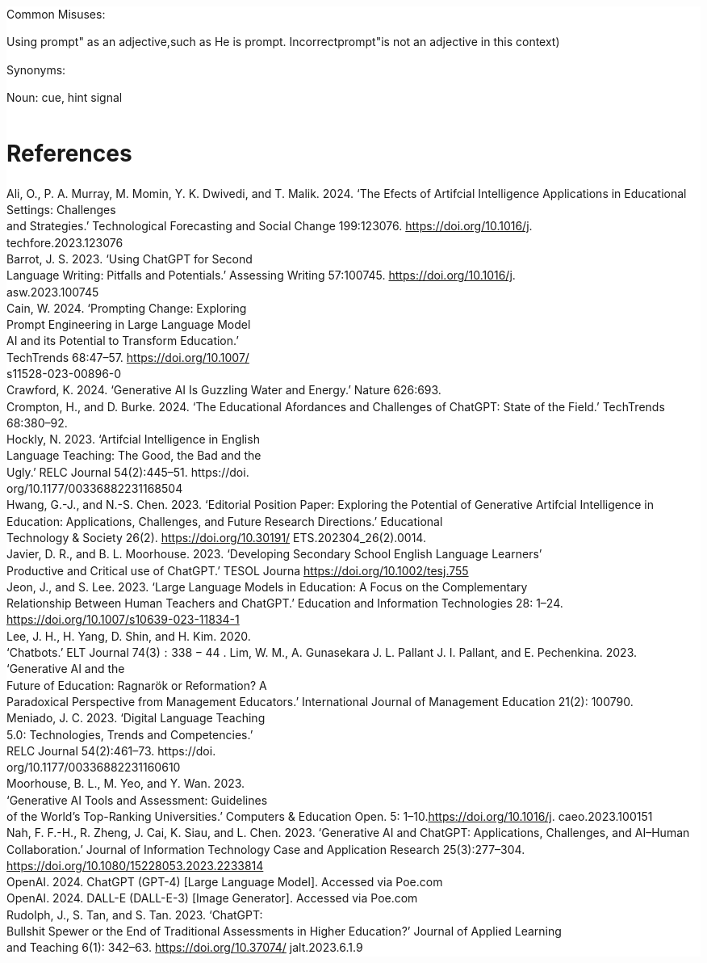 Common Misuses:

Using prompt" as an adjective,such as He is prompt. Incorrectprompt"is not an adjective in this context)

Synonyms:

Noun: cue, hint signal

# References

Ali, O., P. A. Murray, M. Momin, Y. K. Dwivedi, and T. Malik. 2024. ‘The Efects of Artifcial Intelligence Applications in Educational Settings: Challenges   
and Strategies.’ Technological Forecasting and Social Change 199:123076. https://doi.org/10.1016/j.   
techfore.2023.123076   
Barrot, J. S. 2023. ‘Using ChatGPT for Second   
Language Writing: Pitfalls and Potentials.’ Assessing Writing 57:100745. https://doi.org/10.1016/j.   
asw.2023.100745   
Cain, W. 2024. ‘Prompting Change: Exploring   
Prompt Engineering in Large Language Model   
AI and its Potential to Transform Education.’   
TechTrends 68:47–57. https://doi.org/10.1007/   
s11528-023-00896-0   
Crawford, K. 2024. ‘Generative AI Is Guzzling Water and Energy.’ Nature 626:693.   
Crompton, H., and D. Burke. 2024. ‘The Educational Afordances and Challenges of ChatGPT: State of the Field.’ TechTrends 68:380–92.   
Hockly, N. 2023. ‘Artifcial Intelligence in English   
Language Teaching: The Good, the Bad and the   
Ugly.’ RELC Journal 54(2):445–51. https://doi.   
org/10.1177/00336882231168504   
Hwang, G.-J., and N.-S. Chen. 2023. ‘Editorial Position Paper: Exploring the Potential of Generative Artifcial Intelligence in Education: Applications, Challenges, and Future Research Directions.’ Educational   
Technology & Society 26(2). https://doi.org/10.30191/ ETS.202304_26(2).0014.   
Javier, D. R., and B. L. Moorhouse. 2023. ‘Developing Secondary School English Language Learners’   
Productive and Critical use of ChatGPT.’ TESOL Journa https://doi.org/10.1002/tesj.755   
Jeon, J., and S. Lee. 2023. ‘Large Language Models in Education: A Focus on the Complementary   
Relationship Between Human Teachers and ChatGPT.’ Education and Information Technologies 28: 1–24.   
https://doi.org/10.1007/s10639-023-11834-1   
Lee, J. H., H. Yang, D. Shin, and H. Kim. 2020.   
‘Chatbots.’ ELT Journal $7 4 ( 3 ) { : 3 3 8 - 4 4 }$ . Lim, W. M., A. Gunasekara J. L. Pallant J. I. Pallant, and E. Pechenkina. 2023. ‘Generative AI and the   
Future of Education: Ragnarök or Reformation? A   
Paradoxical Perspective from Management Educators.’ International Journal of Management Education 21(2): 100790.   
Meniado, J. C. 2023. ‘Digital Language Teaching   
5.0: Technologies, Trends and Competencies.’   
RELC Journal 54(2):461–73. https://doi.   
org/10.1177/00336882231160610   
Moorhouse, B. L., M. Yeo, and Y. Wan. 2023.   
‘Generative AI Tools and Assessment: Guidelines   
of the World’s Top-Ranking Universities.’ Computers & Education Open. 5: 1–10.https://doi.org/10.1016/j. caeo.2023.100151   
Nah, F. F.-H., R. Zheng, J. Cai, K. Siau, and L. Chen. 2023. ‘Generative AI and ChatGPT: Applications, Challenges, and AI–Human Collaboration.’ Journal of Information Technology Case and Application Research 25(3):277–304. https://doi.org/10.1080/15228053.2023.2233814   
OpenAI. 2024. ChatGPT (GPT-4) [Large Language Model]. Accessed via Poe.com   
OpenAI. 2024. DALL-E (DALL-E-3) [Image Generator]. Accessed via Poe.com   
Rudolph, J., S. Tan, and S. Tan. 2023. ‘ChatGPT:   
Bullshit Spewer or the End of Traditional Assessments in Higher Education?’ Journal of Applied Learning   
and Teaching 6(1): 342–63. https://doi.org/10.37074/ jalt.2023.6.1.9
